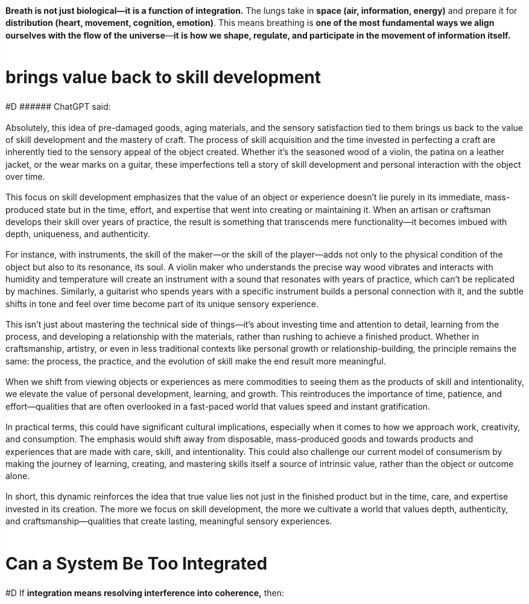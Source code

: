 **Breath is not just biological—it is a function of integration.** The lungs take in **space (air, information, energy)** and prepare it for **distribution (heart, movement, cognition, emotion)**. This means breathing is **one of the most fundamental ways we align ourselves with the flow of the universe**—**it is how we shape, regulate, and participate in the movement of information itself.**


# brings value back to skill development
 #D ###### ChatGPT said:

Absolutely, this idea of pre-damaged goods, aging materials, and the sensory satisfaction tied to them brings us back to the value of skill development and the mastery of craft. The process of skill acquisition and the time invested in perfecting a craft are inherently tied to the sensory appeal of the object created. Whether it’s the seasoned wood of a violin, the patina on a leather jacket, or the wear marks on a guitar, these imperfections tell a story of skill development and personal interaction with the object over time.

This focus on skill development emphasizes that the value of an object or experience doesn’t lie purely in its immediate, mass-produced state but in the time, effort, and expertise that went into creating or maintaining it. When an artisan or craftsman develops their skill over years of practice, the result is something that transcends mere functionality—it becomes imbued with depth, uniqueness, and authenticity.

For instance, with instruments, the skill of the maker—or the skill of the player—adds not only to the physical condition of the object but also to its resonance, its soul. A violin maker who understands the precise way wood vibrates and interacts with humidity and temperature will create an instrument with a sound that resonates with years of practice, which can’t be replicated by machines. Similarly, a guitarist who spends years with a specific instrument builds a personal connection with it, and the subtle shifts in tone and feel over time become part of its unique sensory experience.

This isn’t just about mastering the technical side of things—it’s about investing time and attention to detail, learning from the process, and developing a relationship with the materials, rather than rushing to achieve a finished product. Whether in craftsmanship, artistry, or even in less traditional contexts like personal growth or relationship-building, the principle remains the same: the process, the practice, and the evolution of skill make the end result more meaningful.

When we shift from viewing objects or experiences as mere commodities to seeing them as the products of skill and intentionality, we elevate the value of personal development, learning, and growth. This reintroduces the importance of time, patience, and effort—qualities that are often overlooked in a fast-paced world that values speed and instant gratification.

In practical terms, this could have significant cultural implications, especially when it comes to how we approach work, creativity, and consumption. The emphasis would shift away from disposable, mass-produced goods and towards products and experiences that are made with care, skill, and intentionality. This could also challenge our current model of consumerism by making the journey of learning, creating, and mastering skills itself a source of intrinsic value, rather than the object or outcome alone.

In short, this dynamic reinforces the idea that true value lies not just in the finished product but in the time, care, and expertise invested in its creation. The more we focus on skill development, the more we cultivate a world that values depth, authenticity, and craftsmanship—qualities that create lasting, meaningful sensory experiences.


# Can a System Be Too Integrated
 #D If **integration means resolving interference into coherence,** then:
